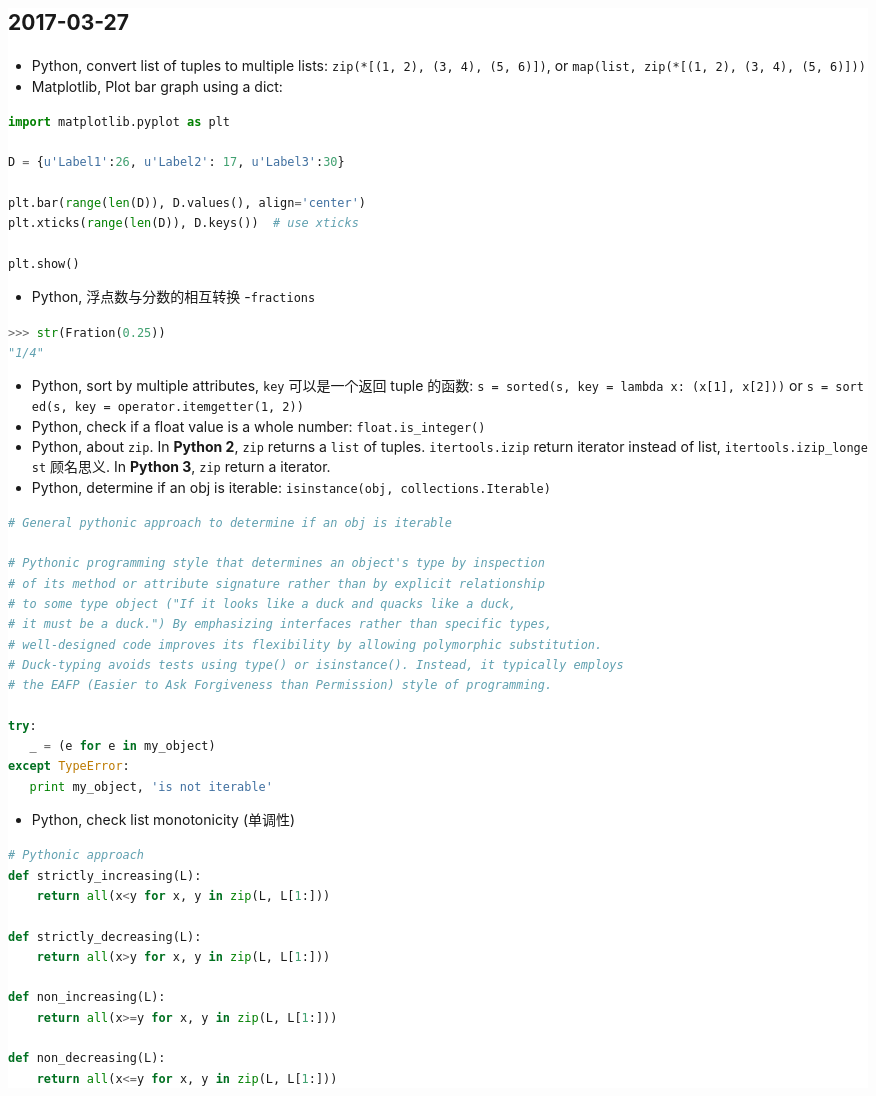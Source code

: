 ## 2017-03-27

- Python, convert list of tuples to multiple lists: `zip(*[(1, 2), (3, 4), (5, 6)])`, or `map(list, zip(*[(1, 2), (3, 4), (5, 6)]))`
- Matplotlib, Plot bar graph using a dict:

```python
import matplotlib.pyplot as plt

D = {u'Label1':26, u'Label2': 17, u'Label3':30}

plt.bar(range(len(D)), D.values(), align='center')
plt.xticks(range(len(D)), D.keys())  # use xticks

plt.show()
```

- Python, 浮点数与分数的相互转换 -`fractions`

```python
>>> str(Fration(0.25))
"1/4"
```

- Python, sort by multiple attributes, `key` 可以是一个返回 tuple 的函数: `s = sorted(s, key = lambda x: (x[1], x[2]))` or `s = sorted(s, key = operator.itemgetter(1, 2))`
- Python, check if a float value is a whole number: `float.is_integer()`
- Python, about `zip`. In **Python 2**, `zip` returns a `list` of tuples. `itertools.izip` return iterator instead of list, `itertools.izip_longest` 顾名思义. In **Python 3**, `zip` return a iterator.
- Python, determine if an obj is iterable: `isinstance(obj, collections.Iterable)`

```python
# General pythonic approach to determine if an obj is iterable

# Pythonic programming style that determines an object's type by inspection
# of its method or attribute signature rather than by explicit relationship
# to some type object ("If it looks like a duck and quacks like a duck,
# it must be a duck.") By emphasizing interfaces rather than specific types,
# well-designed code improves its flexibility by allowing polymorphic substitution.
# Duck-typing avoids tests using type() or isinstance(). Instead, it typically employs
# the EAFP (Easier to Ask Forgiveness than Permission) style of programming.

try:
   _ = (e for e in my_object)
except TypeError:
   print my_object, 'is not iterable'
```

- Python, check list monotonicity (单调性)

```python
# Pythonic approach
def strictly_increasing(L):
    return all(x<y for x, y in zip(L, L[1:]))

def strictly_decreasing(L):
    return all(x>y for x, y in zip(L, L[1:]))

def non_increasing(L):
    return all(x>=y for x, y in zip(L, L[1:]))

def non_decreasing(L):
    return all(x<=y for x, y in zip(L, L[1:]))
```
